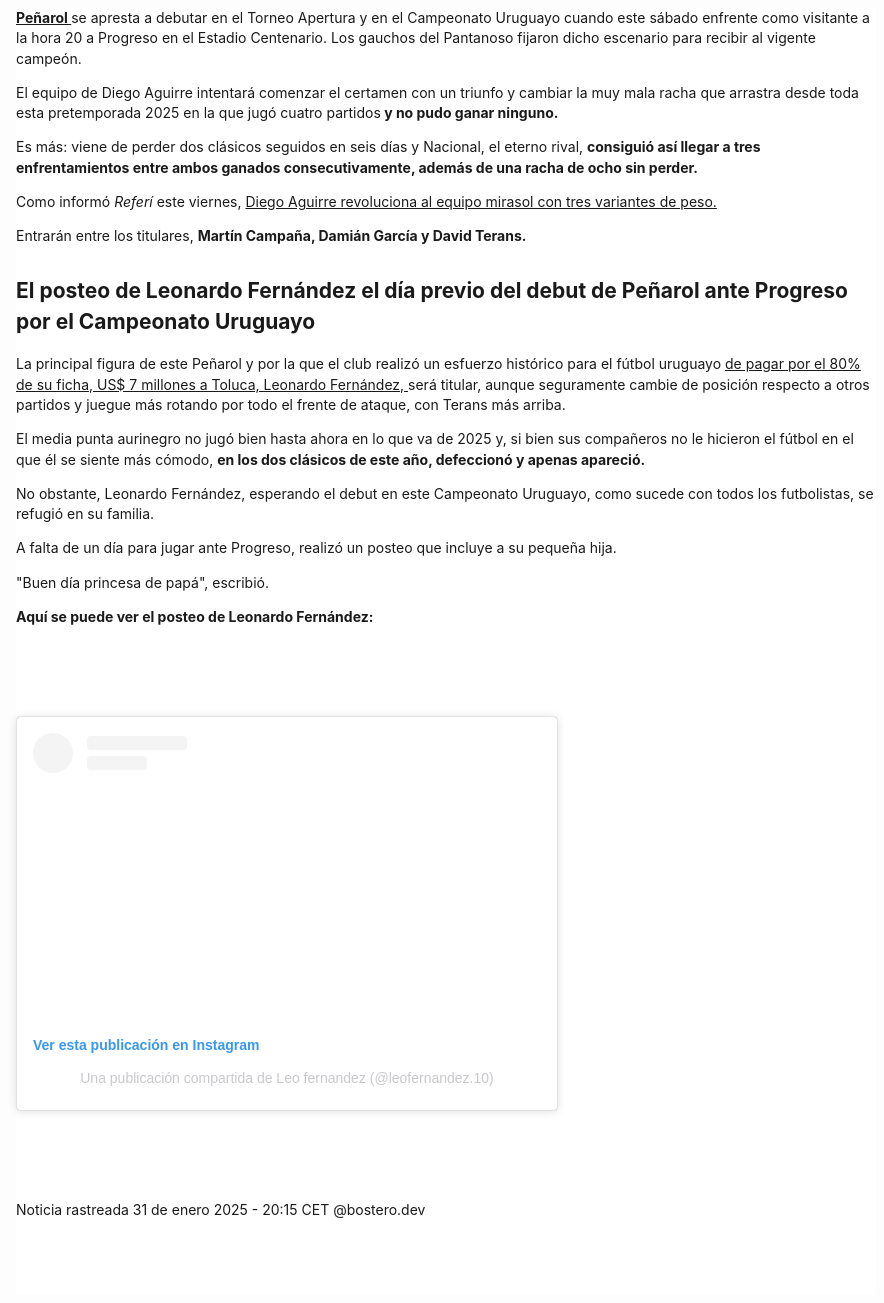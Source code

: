 <p><strong><a href="https://www.elobservador.com.uy/futbol/cual-es-el-club-mas-popular-del-futbol-uruguayo-segun-la-nueva-inteligencia-artificial-deepseek-n5982642" rel="follow" target="_blank">Peñarol </a></strong> se apresta a debutar en el Torneo Apertura y en el Campeonato Uruguayo cuando este sábado enfrente como visitante a la hora 20 a Progreso en el Estadio Centenario. Los gauchos del Pantanoso fijaron dicho escenario para recibir al vigente campeón.</p><p>El equipo de Diego Aguirre intentará comenzar el certamen con un triunfo y cambiar la muy mala racha que arrastra desde toda esta pretemporada 2025 en la que jugó cuatro partidos<strong> y no pudo ganar ninguno.</strong></p><p> Es más: viene de perder dos clásicos seguidos en seis días y Nacional, el eterno rival, <strong>consiguió así llegar a tres enfrentamientos entre ambos ganados consecutivamente, además de una racha de ocho sin perder.</strong></p><p> Como informó <em>Referí </em>este viernes, <a href="https://www.elobservador.com.uy/futbol/los-tres-cambios-penarol-los-que-diego-aguirre-revoluciono-al-equipo-que-enfrentara-progreso-el-debut-del-torneo-apertura-n5982654" rel="follow" target="_blank">Diego Aguirre revoluciona al equipo mirasol con tres variantes de peso.</a></p><p> Entrarán entre los titulares, <strong>Martín Campaña, Damián García y David Terans.</strong></p><h2>El posteo de Leonardo Fernández el día previo del debut de Peñarol ante Progreso por el Campeonato Uruguayo</h2><p>La principal figura de este Peñarol y por la que el club realizó un esfuerzo histórico para el fútbol uruguayo <a href="https://www.elobservador.com.uy/futbol/de-donde-saca-penarol-la-plata-pagar-leo-fernandez-ignacio-ruglio-lo-explico-y-dijo-cuanto-tiempo-seria-el-contrato-n5977764" rel="follow" target="_blank"> de pagar por el 80% de su ficha, US$ 7 millones a Toluca, Leonardo Fernández, </a>será titular, aunque seguramente cambie de posición respecto a otros partidos y juegue más rotando por todo el frente de ataque, con Terans más arriba.</p><p>El media punta aurinegro no jugó bien hasta ahora en lo que va de 2025 y, si bien sus compañeros no le hicieron el fútbol en el que él se siente más cómodo, <strong>en los dos clásicos de este año, defeccionó y apenas apareció.</strong></p><p>No obstante, Leonardo Fernández, esperando el debut en este Campeonato Uruguayo, como sucede con todos los futbolistas, se refugió en su familia.</p><p>A falta de un día para jugar ante Progreso, realizó un posteo que incluye a su pequeña hija.</p><p>"Buen día princesa de papá", escribió.</p><p><strong>Aquí se puede ver el posteo de Leonardo Fernández:</strong></p><div style='height: 75px;'></div><blockquote class="instagram-media" data-instgrm-captioned="" data-instgrm-permalink="https://www.instagram.com/p/DFdHmbsueaT/?utm_source=ig_embed&utm_campaign=loading" data-instgrm-version="14" data-td-script-src="//www.instagram.com/embed.js" style="background:#FFF;border:0;border-radius:3px;box-shadow:0 0 1px 0 rgba(0,0,0,.5),0 1px 10px 0 rgba(0,0,0,.15);margin:1px;max-width:540px;min-width:326px;padding:0;width:calc(100% - 2px);"> <div style="padding:16px;"><div style="display:flex;flex-direction:row;align-items:center;"> <div style="background-color:#f4f4f4;border-radius:50%;flex-grow:0;height:40px;margin-right:14px;width:40px;"></div> <div style="display:flex;flex-direction:column;flex-grow:1;justify-content:center;"> <div style="background-color:#f4f4f4;border-radius:4px;flex-grow:0;height:14px;margin-bottom:6px;width:100px;"></div> <div style="background-color:#f4f4f4;border-radius:4px;flex-grow:0;height:14px;width:60px;"></div></div> </div> <div style="padding:19% 0;"></div> <div style="display:block;height:50px;margin:0 auto 12px;width:50px;"></div> <div style="padding-top:8px;"> <div style="color:#3897f0;font-family:Arial,sans-serif;font-size:14px;font-style:normal;font-weight:550;line-height:18px;">Ver esta publicación en Instagram</div></div> <p style="color:#c9c8cd;font-family:Arial,sans-serif;font-size:14px;line-height:17px;margin-bottom:0;margin-top:8px;overflow:hidden;padding:8px 0 7px;text-align:center;text-overflow:ellipsis;white-space:nowrap;"><a href="https://www.instagram.com/p/DFdHmbsueaT/?utm_source=ig_embed&utm_campaign=loading" style="color:#c9c8cd;font-family:Arial,sans-serif;font-size:14px;font-style:normal;font-weight:normal;line-height:17px;text-decoration:none;" target="_blank">Una publicación compartida de Leo fernandez (@leofernandez.10)</a></p> </div></blockquote><script async src='https://platform.twitter.com/widgets.js' charset='utf-8'></script><div style='height: 75px;'></div><p></p><div class='info_rastreador text-muted'><p class='text-muted post-date-font mt-3 mb-2'>Noticia rastreada 31 de enero  2025  -  20:15 CET @bostero.dev</p></div>
<div style='height: 60px;'></div>
</html>
